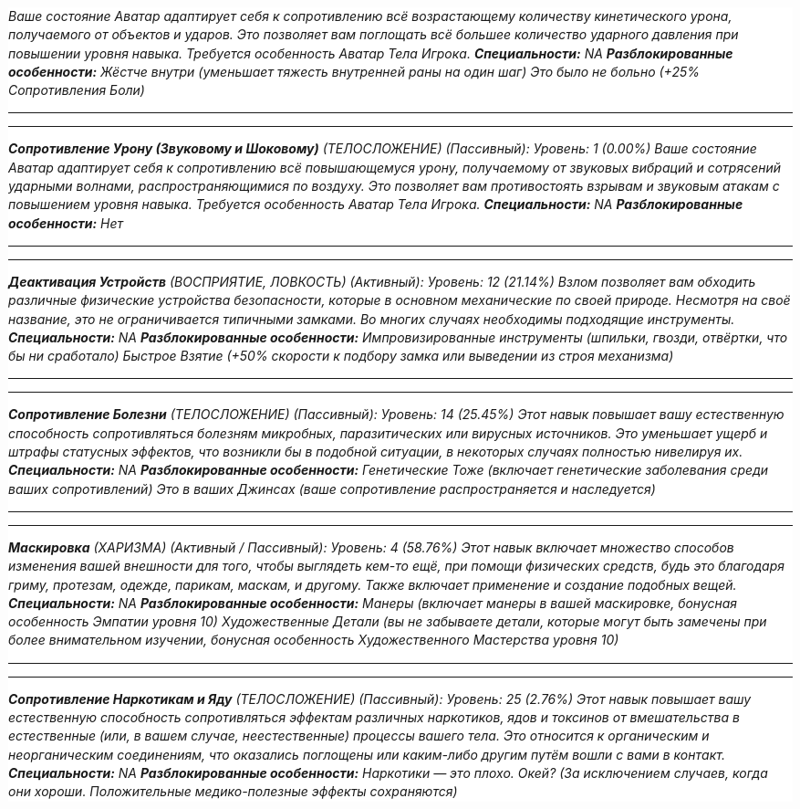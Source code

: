 <i>Ваше состояние Аватар адаптирует себя к сопротивлению всё возрастающему количеству кинетического урона, получаемого от объектов и ударов. Это позволяет вам поглощать всё большее количество ударного давления при повышении уровня навыка. Требуется особенность Аватар Тела Игрока.</i>
<i><b>Специальности:</b> NA</i>
<i><b>Разблокированные особенности:</b> </i>
<i>Жёстче внутри (уменьшает тяжесть внутренней раны на один шаг)</i>
<i>Это было не больно (+25% Сопротивления Боли)</i>
<hr>
<empty-line>
<hr>
<i><b>Сопротивление Урону (Звуковому и Шоковому)</b> (ТЕЛОСЛОЖЕНИЕ) (Пассивный): Уровень: 1 (0.00%)</i>
<i>Ваше состояние Аватар адаптирует себя к сопротивлению всё повышающемуся урону, получаемому от звуковых вибраций и сотрясений ударными волнами, распространяющимися по воздуху. Это позволяет вам противостоять взрывам и звуковым атакам с повышением уровня навыка. Требуется особенность Аватар Тела Игрока.</i>
<i><b>Специальности:</b> NA</i>
<i><b>Разблокированные особенности:</b> Нет</i>
<hr>
<empty-line>
<hr>
<i><b>Деактивация Устройств</b> (ВОСПРИЯТИЕ, ЛОВКОСТЬ) (Активный): Уровень: 12 (21.14%)</i>
<i>Взлом позволяет вам обходить различные физические устройства безопасности, которые в основном механические по своей природе. Несмотря на своё название, это не ограничивается типичными замками. Во многих случаях необходимы подходящие инструменты.</i>
<i><b>Специальности:</b> NA</i>
<i><b>Разблокированные особенности:</b> </i>
<i>Импровизированные инструменты (шпильки, гвозди, отвёртки, что бы ни сработало)</i>
<i>Быстрое Взятие (+50% скорости к подбору замка или выведении из строя механизма)</i>
<hr>
<empty-line>
<hr>
<i><b>Сопротивление Болезни</b> (ТЕЛОСЛОЖЕНИЕ) (Пассивный): Уровень: 14 (25.45%)</i>
<i>Этот навык повышает вашу естественную способность сопротивляться болезням микробных, паразитических или вирусных источников. Это уменьшает ущерб и штрафы статусных эффектов, что возникли бы в подобной ситуации, в некоторых случаях полностью нивелируя их.</i>
<i><b>Специальности:</b> NA</i>
<i><b>Разблокированные особенности:</b></i>
<i>Генетические Тоже (включает генетические заболевания среди ваших сопротивлений)</i>
<i>Это в ваших Джинсах (ваше сопротивление распространяется и наследуется)</i>
<hr>
<empty-line>
<hr>
<i><b>Маскировка</b> (ХАРИЗМА) (Активный / Пассивный): Уровень: 4 (58.76%)</i>
<i>Этот навык включает множество способов изменения вашей внешности для того, чтобы выглядеть кем-то ещё, при помощи физических средств, будь это благодаря гриму, протезам, одежде, парикам, маскам, и другому. Также включает применение и создание подобных вещей.</i>
<i><b>Специальности:</b> NA</i>
<i><b>Разблокированные особенности:</b></i>
<i>Манеры (включает манеры в вашей маскировке, бонусная особенность Эмпатии уровня 10)</i>
<i>Художественные Детали (вы не забываете детали, которые могут быть замечены при более внимательном изучении, бонусная особенность Художественного Мастерства уровня 10)</i>
<hr>
<empty-line>
<hr>
<i><b>Сопротивление Наркотикам и Яду</b> (ТЕЛОСЛОЖЕНИЕ) (Пассивный): Уровень: 25 (2.76%)</i>
<i>Этот навык повышает вашу естественную способность сопротивляться эффектам различных наркотиков, ядов и токсинов от вмешательства в естественные (или, в вашем случае, неестественные) процессы вашего тела. Это относится к органическим и неорганическим соединениям, что оказались поглощены или каким-либо другим путём вошли с вами в контакт.</i>
<i><b>Специальности:</b> NA</i>
<i><b>Разблокированные особенности:</b></i>
<i>Наркотики — это плохо. Окей? (За исключением случаев, когда они хороши. Положительные медико-полезные эффекты сохраняются)</i>